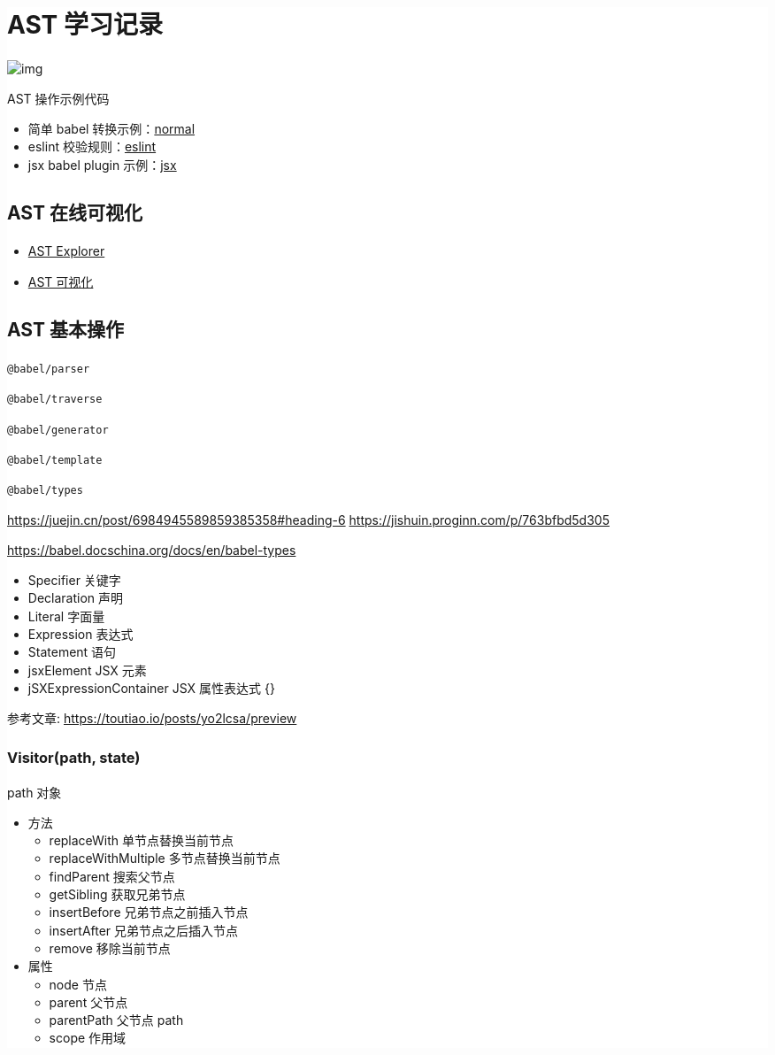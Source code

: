 # AST 学习记录

![img](https://p6.music.126.net/obj/wo3DlcOGw6DClTvDisK1/12850755151/8918/c2b8/98c5/a8978b5caf1170e9ac0ae67d1b0de6ab.png)

AST 操作示例代码

- 简单 babel 转换示例：[normal](./normal)
- eslint 校验规则：[eslint](./eslint)
- jsx babel plugin 示例：[jsx](./jsx)

## AST 在线可视化

- [AST Explorer](https://astexplorer.net/)

- [AST 可视化](https://resources.jointjs.com/demos/rappid/apps/Ast/index.html)
## AST 基本操作

`@babel/parser`

`@babel/traverse`

`@babel/generator`

`@babel/template`

`@babel/types`

https://juejin.cn/post/6984945589859385358#heading-6
https://jishuin.proginn.com/p/763bfbd5d305

https://babel.docschina.org/docs/en/babel-types

- Specifier 关键字
- Declaration 声明
- Literal 字面量
- Expression 表达式
- Statement 语句
- jsxElement JSX 元素
- jSXExpressionContainer JSX 属性表达式 {}

参考文章: https://toutiao.io/posts/yo2lcsa/preview

### Visitor(path, state)

path 对象

- 方法
  - replaceWith 单节点替换当前节点
  - replaceWithMultiple 多节点替换当前节点
  - findParent 搜索父节点
  - getSibling 获取兄弟节点
  - insertBefore 兄弟节点之前插入节点
  - insertAfter 兄弟节点之后插入节点
  - remove 移除当前节点
- 属性
  - node 节点
  - parent 父节点
  - parentPath 父节点 path
  - scope 作用域
